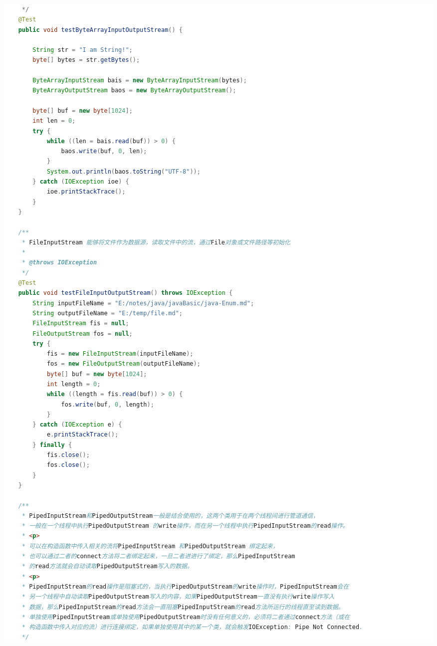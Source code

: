 ```java
     */
    @Test
    public void testByteArrayInputOutputStream() {

        String str = "I am String!";
        byte[] bytes = str.getBytes();

        ByteArrayInputStream bais = new ByteArrayInputStream(bytes);
        ByteArrayOutputStream baos = new ByteArrayOutputStream();

        byte[] buf = new byte[1024];
        int len = 0;
        try {
            while ((len = bais.read(buf)) > 0) {
                baos.write(buf, 0, len);
            }
            System.out.println(baos.toString("UTF-8"));
        } catch (IOException ioe) {
            ioe.printStackTrace();
        }
    }

    /**
     * FileInputStream 能够将文件作为数据源，读取文件中的流，通过File对象或文件路径等初始化
     *
     * @throws IOException
     */
    @Test
    public void testFileInputOutputStream() throws IOException {
        String inputFileName = "E:/notes/java/javaBasic/java-Enum.md";
        String outputFileName = "E:/temp/file.md";
        FileInputStream fis = null;
        FileOutputStream fos = null;
        try {
            fis = new FileInputStream(inputFileName);
            fos = new FileOutputStream(outputFileName);
            byte[] buf = new byte[1024];
            int length = 0;
            while ((length = fis.read(buf)) > 0) {
                fos.write(buf, 0, length);
            }
        } catch (IOException e) {
            e.printStackTrace();
        } finally {
            fis.close();
            fos.close();
        }
    }

    /**
     * PipedInputStream和PipedOutputStream一般是结合使用的，这两个类用于在两个线程间进行管道通信，
     * 一般在一个线程中执行PipedOutputStream 的write操作，而在另一个线程中执行PipedInputStream的read操作。
     * <p>
     * 可以在构造函数中传入相关的流将PipedInputStream 和PipedOutputStream 绑定起来，
     * 也可以通过二者的connect方法将二者绑定起来，一旦二者进进行了绑定，那么PipedInputStream
     * 的read方法就会自动读取PipedOutputStream写入的数据。
     * <p>
     * PipedInputStream的read操作是阻塞式的，当执行PipedOutputStream的write操作时，PipedInputStream会在
     * 另一个线程中自动读取PipedOutputStream写入的内容，如果PipedOutputStream一直没有执行write操作写入
     * 数据，那么PipedInputStream的read方法会一直阻塞PipedInputStream的read方法所运行的线程直至读到数据。
     * 单独使用PipedInputStream或单独使用PipedOutputStream时没有任何意义的，必须将二者通过connect方法（或在
     * 构造函数中传入对应的流）进行连接绑定，如果单独使用其中的某一个类，就会触发IOException: Pipe Not Connected.
     */
```